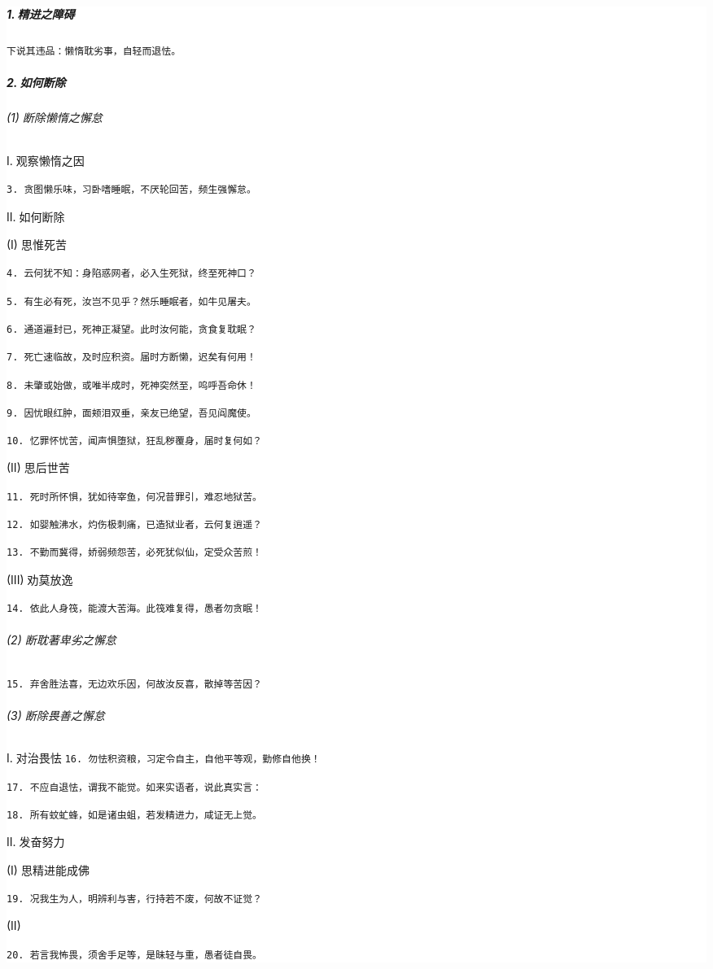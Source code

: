 ##### 1. 精进之障碍

`下说其违品：懒惰耽劣事，自轻而退怯。`

##### 2. 如何断除

###### (1) 断除懒惰之懈怠

I. 观察懒惰之因

`3. 贪图懒乐味，习卧嗜睡眠，不厌轮回苦，频生强懈怠。`

II. 如何断除

(I) 思惟死苦

`4. 云何犹不知：身陷惑网者，必入生死狱，终至死神口？`

`5. 有生必有死，汝岂不见乎？然乐睡眠者，如牛见屠夫。`

`6. 通道遍封已，死神正凝望。此时汝何能，贪食复耽眠？`

`7. 死亡速临故，及时应积资。届时方断懒，迟矣有何用！`

`8. 未肇或始做，或唯半成时，死神突然至，呜呼吾命休！`

`9. 因忧眼红肿，面颊泪双垂，亲友已绝望，吾见阎魔使。`

`10. 忆罪怀忧苦，闻声惧堕狱，狂乱秽覆身，届时复何如？`

(II) 思后世苦

`11. 死时所怀惧，犹如待宰鱼，何况昔罪引，难忍地狱苦。`

`12. 如婴触沸水，灼伤极刺痛，已造狱业者，云何复逍遥？`

`13. 不勤而冀得，娇弱频怨苦，必死犹似仙，定受众苦煎！`

(III) 劝莫放逸

`14. 依此人身筏，能渡大苦海。此筏难复得，愚者勿贪眠！`

###### (2) 断耽著卑劣之懈怠

`15. 弃舍胜法喜，无边欢乐因，何故汝反喜，散掉等苦因？`

###### (3) 断除畏善之懈怠

I. 对治畏怯
`16. 勿怯积资粮，习定令自主，自他平等观，勤修自他换！`

`17. 不应自退怯，谓我不能觉。如来实语者，说此真实言：`

`18. 所有蚊虻蜂，如是诸虫蛆，若发精进力，咸证无上觉。`

II. 发奋努力

(I) 思精进能成佛

`19. 况我生为人，明辨利与害，行持若不废，何故不证觉？`

(II)

`20. 若言我怖畏，须舍手足等，是昧轻与重，愚者徒自畏。`
